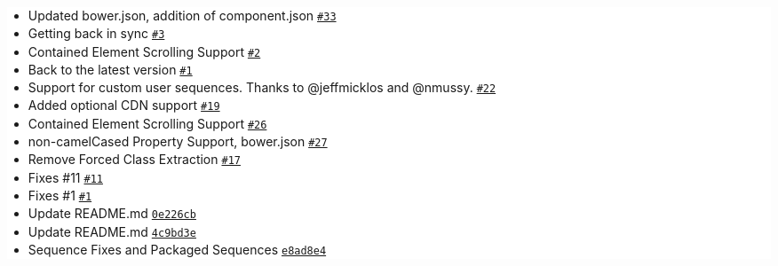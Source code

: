 - Updated bower.json, addition of component.json [`#33`](https://github.com/julianshapiro/velocity/pull/33)
- Getting back in sync [`#3`](https://github.com/julianshapiro/velocity/pull/3)
- Contained Element Scrolling Support [`#2`](https://github.com/julianshapiro/velocity/pull/2)
- Back to the latest version [`#1`](https://github.com/julianshapiro/velocity/pull/1)
- Support for custom user sequences. Thanks to @jeffmicklos and @nmussy. [`#22`](https://github.com/julianshapiro/velocity/pull/22)
- Added optional CDN support [`#19`](https://github.com/julianshapiro/velocity/pull/19)
- Contained Element Scrolling Support [`#26`](https://github.com/julianshapiro/velocity/issues/26)
- non-camelCased Property Support, bower.json [`#27`](https://github.com/julianshapiro/velocity/issues/27)
- Remove Forced Class Extraction [`#17`](https://github.com/julianshapiro/velocity/issues/17)
- Fixes #11 [`#11`](https://github.com/julianshapiro/velocity/issues/11)
- Fixes #1 [`#1`](https://github.com/julianshapiro/velocity/issues/1)
- Update README.md [`0e226cb`](https://github.com/julianshapiro/velocity/commit/0e226cbe559460ef81b9f87c902aea94d8149842)
- Update README.md [`4c9bd3e`](https://github.com/julianshapiro/velocity/commit/4c9bd3e7e6de29bb79da110461f53a06b38a2a13)
- Sequence Fixes and Packaged Sequences [`e8ad8e4`](https://github.com/julianshapiro/velocity/commit/e8ad8e47879b7755b063a3368754aac482b08bbc)
